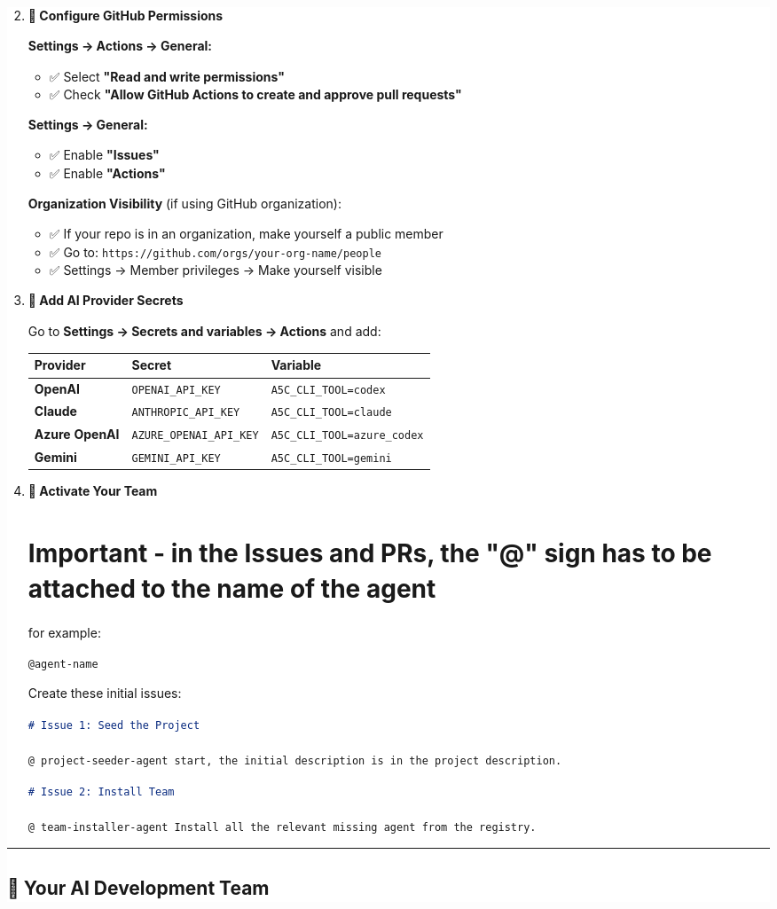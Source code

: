 2. **🔧 Configure GitHub Permissions**

   **Settings → Actions → General:**
   - ✅ Select **"Read and write permissions"**
   - ✅ Check **"Allow GitHub Actions to create and approve pull requests"**

   **Settings → General:**
   - ✅ Enable **"Issues"**
   - ✅ Enable **"Actions"**

   **Organization Visibility** (if using GitHub organization):
   - ✅ If your repo is in an organization, make yourself a public member
   - ✅ Go to: `https://github.com/orgs/your-org-name/people`
   - ✅ Settings → Member privileges → Make yourself visible

3. **🔑 Add AI Provider Secrets**

   Go to **Settings → Secrets and variables → Actions** and add:

   | Provider         | Secret                 | Variable                   |
   | ---------------- | ---------------------- | -------------------------- |
   | **OpenAI**       | `OPENAI_API_KEY`       | `A5C_CLI_TOOL=codex`       |
   | **Claude**       | `ANTHROPIC_API_KEY`    | `A5C_CLI_TOOL=claude`      |
   | **Azure OpenAI** | `AZURE_OPENAI_API_KEY` | `A5C_CLI_TOOL=azure_codex` |
   | **Gemini**       | `GEMINI_API_KEY`       | `A5C_CLI_TOOL=gemini`      |

4. **🎯 Activate Your Team**

   # Important - in the Issues and PRs, the "@" sign has to be attached to the name of the agent

   for example:

   ```markdown
   @agent-name
   ```

   Create these initial issues:

   ```markdown
   # Issue 1: Seed the Project

   @ project-seeder-agent start, the initial description is in the project description.
   ```

   ```markdown
   # Issue 2: Install Team

   @ team-installer-agent Install all the relevant missing agent from the registry.
   ```

---

## 🤖 Your AI Development Team
